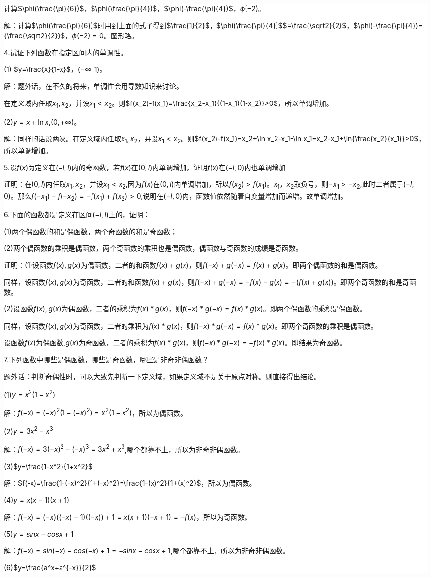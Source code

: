 计算$\phi(\frac{\pi}{6})$，$\phi(\frac{\pi}{4})$，$\phi(-\frac{\pi}{4})$，$\phi(-2)$。

解：计算$\phi(\frac{\pi}{6})$时用到上面的式子得到$\frac{1}{2}$，$\phi(\frac{\pi}{4})$$=\frac{\sqrt2}{2}$，$\phi(-\frac{\pi}{4})={\frac{\sqrt2}{2}}$，$\phi(-2)=0$。图形略。

4.试证下列函数在指定区间内的单调性。

(1) $y=\frac{x}{1-x}$，$(-\infty,1)$。

解：题外话，在不久的将来，单调性会用导数知识来讨论。

在定义域内任取$x_1,x_2$，并设$x_1<x_2$。则$f(x_2)-f(x_1)=\frac{x_2-x_1}{(1-x_1)(1-x_2)}>0$，所以单调增加。

(2)$y=x+\ln x​$,$(0,+\infty)​$。

解：同样的话说两次。在定义域内任取$x_1,x_2​$，并设$x_1<x_2​$。则$f(x_2)-f(x_1)=x_2+\ln x_2-x_1-\ln x_1=x_2-x_1+\ln{\frac{x_2}{x_1}}>0​$，所以单调增加。

5.设$f(x)​$为定义在$(-l,l)​$内的奇函数，若$f(x)​$在$(0,l)​$内单调增加，证明$f(x)​$在​$(-l,0)​$内也单调增加

证明：在$(0,l)$内任取$x_1,x_2$，并设$x_1<x_2$,因为$f(x)$在​$(0,l)$内单调增加，所以​$f(x_2)>f(x_1)$。$x_1，x_2$取负号，则$-x_1>-x_2$,此时二者属于$(-l,0)$。那么$f(-x_1)-f(-x_2)=-f(x_1)+f(x_2)>0$,说明在$(-l,0)$内，函数值依然随着自变量增加而递增。故单调增加。

6.下面的函数都是定义在区间$(-l,l)$上的，证明：

(1)两个偶函数的和是偶函数，两个奇函数的和是奇函数；

(2)两个偶函数的乘积是偶函数，两个奇函数的乘积也是偶函数，偶函数与奇函数的成绩是奇函数。

证明：(1)设函数$f(x),g(x)​$为偶函数，二者的和函数$f(x)+g(x)​$，则$f(-x)+g(-x)=f(x)+g(x)​$。即两个偶函数的和是偶函数。

同样，设函数$f(x),g(x)$为奇函数，二者的和函数$f(x)+g(x)$，则$f(-x)+g(-x)=-f(x)-g(x)=-(f(x)+g(x))$。即两个奇函数的和是奇函数。

(2)设函数$f(x),g(x)$为偶函数，二者的乘积为$f(x)*g(x)$，则$f(-x)*g(-x)=f(x)*g(x)​$。即两个偶函数的乘积是偶函数。

同样，设函数$f(x),g(x)$为奇函数，二者的乘积为$f(x)*g(x)$，则$f(-x)*g(-x)=f(x)*g(x)$。即两个奇函数的乘积是偶函数。

设函数$f(x)​$为偶函数,$g(x)​$为奇函数，二者的乘积为$f(x)*g(x)​$，则$f(-x)*g(-x)=-f(x)*g(x)​$。即结果为奇函数。

7.下列函数中哪些是偶函数，哪些是奇函数，哪些是非奇非偶函数？

题外话：判断奇偶性时，可以大致先判断一下定义域，如果定义域不是关于原点对称。则直接得出结论。

(1)$y=x^2(1-x^2)$

解：$f(-x)=(-x)^2(1-(-x)^2)=x^2(1-x^2)$，所以为偶函数。

(2)$y=3x^2-x^3​$

解：$f(-x)=3(-x)^2-(-x)^3=3x^2+x^3$,哪个都靠不上，所以为非奇非偶函数。

(3)$y=\frac{1-x^2}{1+x^2}​$

解：$f(-x)=\frac{1-(-x)^2}{1+(-x)^2}=\frac{1-(x)^2}{1+(x)^2}​$，所以为偶函数。

(4)$y=x(x-1)(x+1)​$

解：$f(-x)=(-x)((-x)-1)((-x))+1=x(x+1)(-x+1)=-f(x)$，所以为奇函数。

(5)$y=sinx-cosx+1$

解：$f(-x)=sin(-x)-cos(-x)+1=-sinx-cosx+1$,哪个都靠不上，所以为非奇非偶函数。

(6)$y=\frac{a^x+a^{-x}}{2}$
